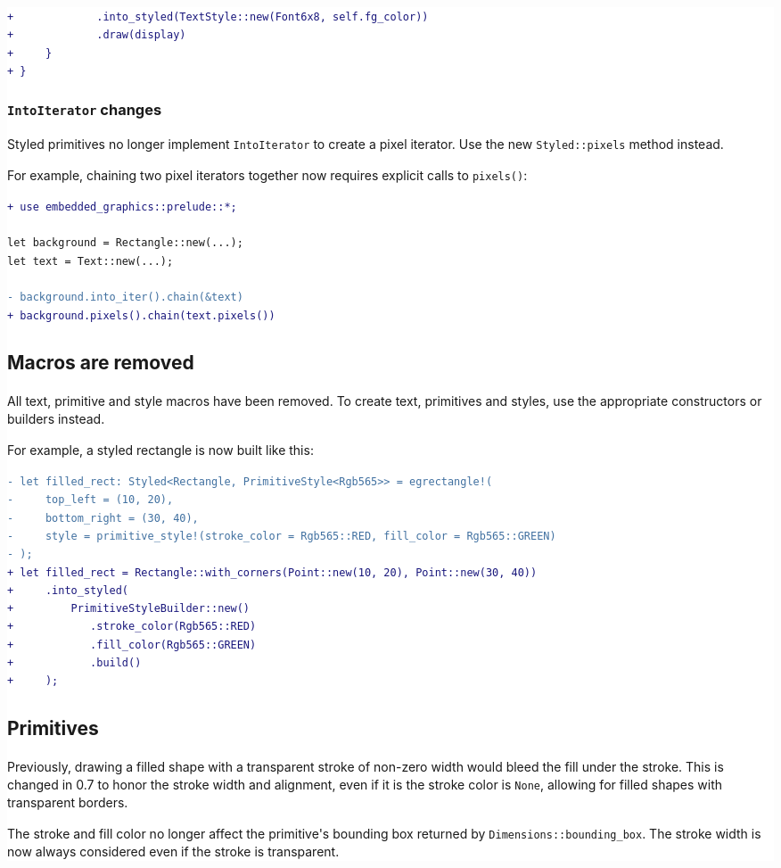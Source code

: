 ```diff
+             .into_styled(TextStyle::new(Font6x8, self.fg_color))
+             .draw(display)
+     }
+ }
```

### `IntoIterator` changes

Styled primitives no longer implement `IntoIterator` to create a pixel iterator. Use the new `Styled::pixels` method instead.

For example, chaining two pixel iterators together now requires explicit calls to `pixels()`:

```diff
+ use embedded_graphics::prelude::*;

let background = Rectangle::new(...);
let text = Text::new(...);

- background.into_iter().chain(&text)
+ background.pixels().chain(text.pixels())
```

## Macros are removed

All text, primitive and style macros have been removed. To create text, primitives and styles, use the appropriate constructors or builders instead.

For example, a styled rectangle is now built like this:

```diff
- let filled_rect: Styled<Rectangle, PrimitiveStyle<Rgb565>> = egrectangle!(
-     top_left = (10, 20),
-     bottom_right = (30, 40),
-     style = primitive_style!(stroke_color = Rgb565::RED, fill_color = Rgb565::GREEN)
- );
+ let filled_rect = Rectangle::with_corners(Point::new(10, 20), Point::new(30, 40))
+     .into_styled(
+         PrimitiveStyleBuilder::new()
+            .stroke_color(Rgb565::RED)
+            .fill_color(Rgb565::GREEN)
+            .build()
+     );
```

## Primitives

Previously, drawing a filled shape with a transparent stroke of non-zero width would bleed the fill under the stroke. This is changed in 0.7 to honor the stroke width and alignment, even if it is the stroke color is `None`, allowing for filled shapes with transparent borders.

The stroke and fill color no longer affect the primitive's bounding box returned by `Dimensions::bounding_box`. The stroke width is now always considered even if the stroke is transparent.
